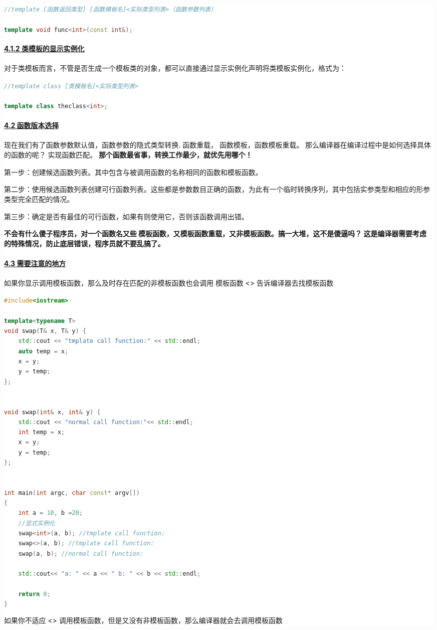 ```cpp
//template [函数返回类型] [函数模板名]<实际类型列表>（函数参数列表）

template void func<int>(const int&);
```

#### [4.1.2 类模板的显示实例化](#)
对于类模板而言，不管是否生成一个模板类的对象，都可以直接通过显示实例化声明将类模板实例化，格式为：

```cpp
//template class [类模板名]<实际类型列表>

template class theclass<int>;
```



#### [4.2 函数版本选择](#) 
现在我们有了函数参数默认值，函数参数的隐式类型转换. 函数重载， 函数模板，函数模板重载。 那么编译器在编译过程中是如何选择具体的函数的呢？ 实现函数匹配。
**那个函数最省事，转换工作最少，就优先用哪个！**

第一步：创建候选函数列表。其中包含与被调用函数的名称相同的函数和模板函数。

第二步：使用候选函数列表创建可行函数列表。这些都是参数数目正确的函数，为此有一个临时转换序列，其中包括实参类型和相应的形参类型完全匹配的情况。

第三步：确定是否有最佳的可行函数，如果有则使用它，否则该函数调用出错。


**不会有什么傻子程序员，对一个函数名又些 模板函数，又模板函数重载，又非模板函数。搞一大堆，这不是傻逼吗？ 这是编译器需要考虑的特殊情况，防止底层错误，程序员就不要乱搞了。**

#### [4.3 需要注意的地方](#)
如果你显示调用模板函数，那么及时存在匹配的非模板函数也会调用 模板函数 <> 告诉编译器去找模板函数
```cpp
#include<iostream>

template<typename T>
void swap(T& x, T& y) {
    std::cout << "tmplate call function:" << std::endl;
    auto temp = x;
    x = y;
    y = temp;
};


void swap(int& x, int& y) {
    std::cout << "normal call function:"<< std::endl;
    int temp = x;
    x = y;
    y = temp;
};


int main(int argc, char const* argv[])
{
    int a = 10, b =20;
    //显式实例化
    swap<int>(a, b); //tmplate call function:
    swap<>(a, b); //tmplate call function:
    swap(a, b); //normal call function:

    std::cout<< "a: " << a << " b: " << b << std::endl;

    return 0;
}
```
如果你不适应 <> 调用模板函数，但是又没有非模板函数，那么编译器就会去调用模板函数
